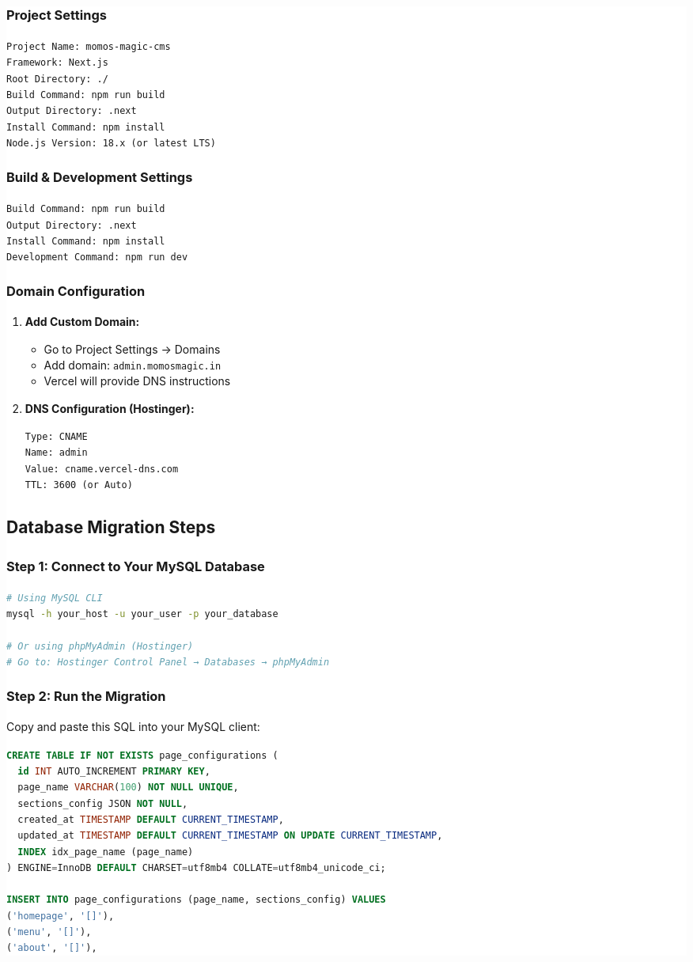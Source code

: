 ### Project Settings

```
Project Name: momos-magic-cms
Framework: Next.js
Root Directory: ./
Build Command: npm run build
Output Directory: .next
Install Command: npm install
Node.js Version: 18.x (or latest LTS)
```

### Build & Development Settings

```
Build Command: npm run build
Output Directory: .next
Install Command: npm install
Development Command: npm run dev
```

### Domain Configuration

1. **Add Custom Domain:**
   - Go to Project Settings → Domains
   - Add domain: `admin.momosmagic.in`
   - Vercel will provide DNS instructions

2. **DNS Configuration (Hostinger):**
   ```
   Type: CNAME
   Name: admin
   Value: cname.vercel-dns.com
   TTL: 3600 (or Auto)
   ```

## Database Migration Steps

### Step 1: Connect to Your MySQL Database

```bash
# Using MySQL CLI
mysql -h your_host -u your_user -p your_database

# Or using phpMyAdmin (Hostinger)
# Go to: Hostinger Control Panel → Databases → phpMyAdmin
```

### Step 2: Run the Migration

Copy and paste this SQL into your MySQL client:

```sql
CREATE TABLE IF NOT EXISTS page_configurations (
  id INT AUTO_INCREMENT PRIMARY KEY,
  page_name VARCHAR(100) NOT NULL UNIQUE,
  sections_config JSON NOT NULL,
  created_at TIMESTAMP DEFAULT CURRENT_TIMESTAMP,
  updated_at TIMESTAMP DEFAULT CURRENT_TIMESTAMP ON UPDATE CURRENT_TIMESTAMP,
  INDEX idx_page_name (page_name)
) ENGINE=InnoDB DEFAULT CHARSET=utf8mb4 COLLATE=utf8mb4_unicode_ci;

INSERT INTO page_configurations (page_name, sections_config) VALUES
('homepage', '[]'),
('menu', '[]'),
('about', '[]'),
```
